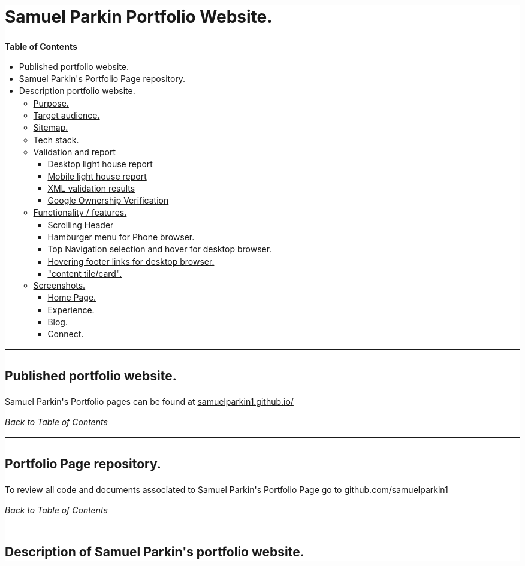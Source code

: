 # Samuel Parkin Portfolio Website.  

<a name="Table_of_Contents"></a>
**Table of Contents**  

+ [ Published portfolio website. ](#portfolio_website)
+ [ Samuel Parkin's Portfolio Page repository.](#Github_link)
+ [ Description portfolio website. ](#Description) 
    + [ Purpose. ](#Purpose)
    + [ Target audience. ](#Target_audience)
    + [ Sitemap. ](#Sitemap)
    + [ Tech stack. ](#Tech_stack)
    + [ Validation and report ](#validation_report)  
      * [ Desktop light house report ](#Desktop_light_house_report)
      * [ Mobile light house report ](#Mobile_light_house_report)
      * [ XML validation results ](#XML_validation_results)
      * [ Google Ownership Verification ](#Google_Ownership_Verification) 
    + [ Functionality / features. ](#Functionality)  
      * [ Scrolling Header ](#Scrolling_Header)
      * [ Hamburger menu for Phone browser. ](#Hamburger_menu_for_Phone_browser)
      * [ Top Navigation selection and hover for desktop browser. ](#Top_Navigation_selection)  
      * [ Hovering footer links for desktop browser.](#Hovering_footer_links)
      * [ "content tile/card".](#"content_tile/card")
    + [ Screenshots. ](#Screenshots)  
      * [ Home Page. ](#Home_Page)
      * [ Experience. ](#Experience)
      * [ Blog. ](#Blog)
      * [ Connect. ](#Connect)  
___  


## Published portfolio website.
Samuel Parkin's Portfolio pages can be found at [samuelparkin1.github.io/](https://samuelparkin1.github.io/)  

[ *Back to Table of Contents* ](#Table_of_Contents)
<br>   
___ 

<a name="Github_link"></a>
## Portfolio Page repository. 
To review all code and documents associated to Samuel Parkin's Portfolio Page go to  [github.com/samuelparkin1](https://github.com/samuelparkin1/samuelparkin1.github.io)  

[ *Back to Table of Contents* ](#Table_of_Contents)
<br>   
___ 


<a name="Description"></a>
## Description of Samuel Parkin's portfolio website.
  